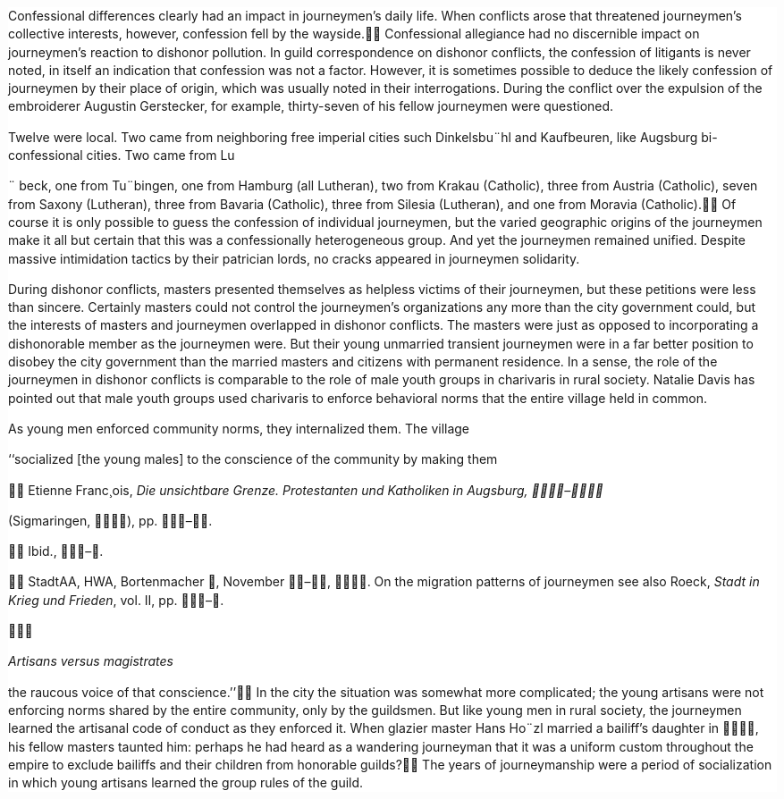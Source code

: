 Confessional differences clearly had an impact in journeymen’s daily life. When conflicts arose that threatened journeymen’s collective interests, however, confession fell by the wayside. Confessional allegiance had no discernible impact on journeymen’s reaction to dishonor pollution. In guild correspondence on dishonor conflicts, the confession of litigants is never noted, in itself an indication that confession was not a factor. However, it is sometimes possible to deduce the likely confession of journeymen by their place of origin, which was usually noted in their interrogations. During the conflict over the expulsion of the embroiderer Augustin Gerstecker, for example, thirty-seven of his fellow journeymen were questioned. 

Twelve were local. Two came from neighboring free imperial cities such Dinkelsbu¨hl and Kaufbeuren, like Augsburg bi-confessional cities. Two came from Lu

¨ beck, one from Tu¨bingen, one from Hamburg \(all Lutheran\), two from Krakau \(Catholic\), three from Austria \(Catholic\), seven from Saxony \(Lutheran\), three from Bavaria \(Catholic\), three from Silesia \(Lutheran\), and one from Moravia \(Catholic\). Of course it is only possible to guess the confession of individual journeymen, but the varied geographic origins of the journeymen make it all but certain that this was a confessionally heterogeneous group. And yet the journeymen remained unified. Despite massive intimidation tactics by their patrician lords, no cracks appeared in journeymen solidarity. 

During dishonor conflicts, masters presented themselves as helpless victims of their journeymen, but these petitions were less than sincere. Certainly masters could not control the journeymen’s organizations any more than the city government could, but the interests of masters and journeymen overlapped in dishonor conflicts. The masters were just as opposed to incorporating a dishonorable member as the journeymen were. But their young unmarried transient journeymen were in a far better position to disobey the city government than the married masters and citizens with permanent residence. In a sense, the role of the journeymen in dishonor conflicts is comparable to the role of male youth groups in charivaris in rural society. Natalie Davis has pointed out that male youth groups used charivaris to enforce behavioral norms that the entire village held in common. 

As young men enforced community norms, they internalized them. The village

‘‘socialized \[the young males\] to the conscience of the community by making them

 Etienne Franc¸ois, *Die unsichtbare Grenze. Protestanten und Katholiken in Augsburg, –*

\(Sigmaringen, \), pp. –. 

 Ibid., –. 

 StadtAA, HWA, Bortenmacher , November –, . On the migration patterns of journeymen see also Roeck, *Stadt in Krieg und Frieden*, vol. II, pp. –. 



*Artisans versus magistrates*

the raucous voice of that conscience.’’ In the city the situation was somewhat more complicated; the young artisans were not enforcing norms shared by the entire community, only by the guildsmen. But like young men in rural society, the journeymen learned the artisanal code of conduct as they enforced it. When glazier master Hans Ho¨zl married a bailiff’s daughter in , his fellow masters taunted him: perhaps he had heard as a wandering journeyman that it was a uniform custom throughout the empire to exclude bailiffs and their children from honorable guilds? The years of journeymanship were a period of socialization in which young artisans learned the group rules of the guild. 
